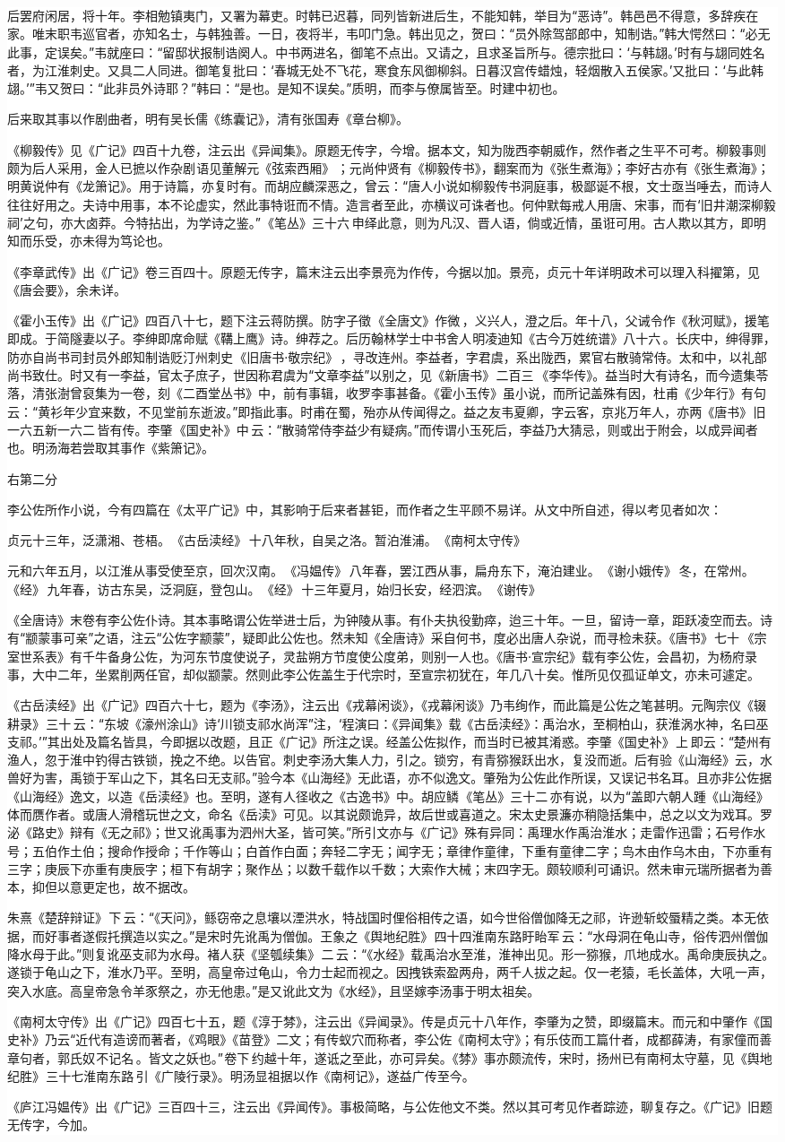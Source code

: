   

后罢府闲居，将十年。李相勉镇夷门，又署为幕吏。时韩已迟暮，同列皆新进后生，不能知韩，举目为“恶诗”。韩邑邑不得意，多辞疾在家。唯末职韦巡官者，亦知名士，与韩独善。一日，夜将半，韦叩门急。韩出见之，贺曰：“员外除驾部郎中，知制诰。”韩大愕然曰：“必无此事，定误矣。”韦就座曰：“留邸状报制诰阕人。中书两进名，御笔不点出。又请之，且求圣旨所与。德宗批曰：‘与韩翃。’时有与翃同姓名者，为江淮刺史。又具二人同进。御笔复批曰：‘春城无处不飞花，寒食东风御柳斜。日暮汉宫传蜡烛，轻烟散入五侯家。’又批曰：‘与此韩翃。’”韦又贺曰：“此非员外诗耶？”韩曰：“是也。是知不误矣。”质明，而李与僚属皆至。时建中初也。

  

后来取其事以作剧曲者，明有吴长儒《练囊记》，清有张国寿《章台柳》。

《柳毅传》见《广记》四百十九卷，注云出《异闻集》。原题无传字，今增。据本文，知为陇西李朝威作，然作者之生平不可考。柳毅事则颇为后人采用，金人已摭以作杂剧 语见董解元《弦索西厢》 ；元尚仲贤有《柳毅传书》，翻案而为《张生煮海》；李好古亦有《张生煮海》；明黄说仲有《龙箫记》。用于诗篇，亦复时有。而胡应麟深恶之，曾云：“唐人小说如柳毅传书洞庭事，极鄙诞不根，文士亟当唾去，而诗人往往好用之。夫诗中用事，本不论虚实，然此事特诳而不情。造言者至此，亦横议可诛者也。何仲默每戒人用唐、宋事，而有‘旧井潮深柳毅祠’之句，亦大卤莽。今特拈出，为学诗之鉴。” 《笔丛》三十六 申绎此意，则为凡汉、晋人语，倘或近情，虽诳可用。古人欺以其方，即明知而乐受，亦未得为笃论也。

《李章武传》出《广记》卷三百四十。原题无传字，篇末注云出李景亮为作传，今据以加。景亮，贞元十年详明政术可以理入科擢第，见《唐会要》，余未详。

《霍小玉传》出《广记》四百八十七，题下注云蒋防撰。防字子徵 《全唐文》作微 ，义兴人，澄之后。年十八，父诫令作《秋河赋》，援笔即成。于简隧妻以子。李绅即席命赋《鞲上鹰》诗。绅荐之。后历翰林学士中书舍人 明凌迪知《古今万姓统谱》八十六 。长庆中，绅得罪，防亦自尚书司封员外郎知制诰贬汀州刺史 《旧唐书·敬宗纪》 ，寻改连州。李益者，字君虞，系出陇西，累官右散骑常侍。太和中，以礼部尚书致仕。时又有一李益，官太子庶子，世因称君虞为“文章李益”以别之，见《新唐书》 二百三 《李华传》。益当时大有诗名，而今遗集苓落，清张澍曾裒集为一卷，刻《二酉堂丛书》中，前有事辑，收罗李事甚备。《霍小玉传》虽小说，而所记盖殊有因，杜甫《少年行》有句云：“黄衫年少宜来数，不见堂前东逝波。”即指此事。时甫在蜀，殆亦从传闻得之。益之友韦夏卿，字云客，京兆万年人，亦两《唐书》 旧一六五新一六二 皆有传。李肇 《国史补》中 云：“散骑常侍李益少有疑病。”而传谓小玉死后，李益乃大猜忌，则或出于附会，以成异闻者也。明汤海若尝取其事作《紫箫记》。

  

右第二分

  

李公佐所作小说，今有四篇在《太平广记》中，其影响于后来者甚钜，而作者之生平顾不易详。从文中所自述，得以考见者如次：

  

贞元十三年，泛潇湘、苍梧。 《古岳渎经》 十八年秋，自吴之洛。暂泊淮浦。 《南柯太守传》 

元和六年五月，以江淮从事受使至京，回次汉南。 《冯媪传》 八年春，罢江西从事，扁舟东下，淹泊建业。 《谢小娥传》 冬，在常州。 《经》 九年春，访古东吴，泛洞庭，登包山。 《经》 十三年夏月，始归长安，经泗滨。 《谢传》 

  

《全唐诗》末卷有李公佐仆诗。其本事略谓公佐举进士后，为钟陵从事。有仆夫执役勤瘁，迨三十年。一旦，留诗一章，距跃凌空而去。诗有“颛蒙事可亲”之语，注云“公佐字颛蒙”，疑即此公佐也。然未知《全唐诗》采自何书，度必出唐人杂说，而寻检未获。《唐书》 七十 《宗室世系表》有千牛备身公佐，为河东节度使说子，灵盐朔方节度使公度弟，则别一人也。《唐书·宣宗纪》载有李公佐，会昌初，为杨府录事，大中二年，坐累削两任官，却似颛蒙。然则此李公佐盖生于代宗时，至宣宗初犹在，年几八十矣。惟所见仅孤证单文，亦未可遽定。

《古岳渎经》出《广记》四百六十七，题为《李汤》，注云出《戎幕闲谈》，《戎幕闲谈》乃韦绚作，而此篇是公佐之笔甚明。元陶宗仪《辍耕录》 三十 云：“东坡《濠州涂山》诗‘川锁支祁水尚浑”注，‘程演曰：《异闻集》载《古岳渎经》：禹治水，至桐柏山，获淮涡水神，名曰巫支祁。’”其出处及篇名皆具，今即据以改题，且正《广记》所注之误。经盖公佐拟作，而当时已被其淆惑。李肇《国史补》 上 即云：“楚州有渔人，忽于淮中钓得古铁锁，挽之不绝。以告官。刺史李汤大集人力，引之。锁穷，有青猕猴跃出水，复没而逝。后有验《山海经》云，水兽好为害，禹锁于军山之下，其名曰无支祁。”验今本《山海经》无此语，亦不似逸文。肇殆为公佐此作所误，又误记书名耳。且亦非公佐据《山海经》逸文，以造《岳渎经》也。至明，遂有人径收之《古逸书》中。胡应鳞 《笔丛》三十二 亦有说，以为“盖即六朝人踵《山海经》体而赝作者。或唐人滑稽玩世之文，命名《岳渎》可见。以其说颇诡异，故后世或喜道之。宋太史景濂亦稍隐括集中，总之以文为戏耳。罗泌《路史》辩有《无之祁》；世又讹禹事为泗州大圣，皆可笑。”所引文亦与《广记》殊有异同：禹理水作禹治淮水；走雷作迅雷；石号作水号；五伯作土伯；搜命作授命；千作等山；白首作白面；奔轻二字无；闻字无；章律作童律，下重有童律二字；鸟木由作乌木由，下亦重有三字；庚辰下亦重有庚辰字；桓下有胡字；聚作丛；以数千载作以千数；大索作大械；末四字无。颇较顺利可诵识。然未审元瑞所据者为善本，抑但以意更定也，故不据改。

朱熹《楚辞辩证》 下 云：“《天问》，鲧窃帝之息壤以湮洪水，特战国时俚俗相传之语，如今世俗僧伽降无之祁，许逊斩蛟蜃精之类。本无依据，而好事者遂假托撰造以实之。”是宋时先讹禹为僧伽。王象之《舆地纪胜》 四十四淮南东路盱眙军 云：“水母洞在龟山寺，俗传泗州僧伽降水母于此。”则复讹巫支祁为水母。褚人获《坚瓠续集》 二 云：“《水经》载禹治水至淮，淮神出见。形一猕猴，爪地成水。禹命庚辰执之。遂锁于龟山之下，淮水乃平。至明，高皇帝过龟山，令力士起而视之。因拽铁索盈两舟，两千人拔之起。仅一老猿，毛长盖体，大吼一声，突入水底。高皇帝急令羊豕祭之，亦无他患。”是又讹此文为《水经》，且坚嫁李汤事于明太祖矣。

《南柯太守传》出《广记》四百七十五，题《淳于棼》，注云出《异闻录》。传是贞元十八年作，李肇为之赞，即缀篇末。而元和中肇作《国史补》乃云“近代有造谤而著者，《鸡眼》《苗登》二文；有传蚁穴而称者，李公佐《南柯太守》；有乐伎而工篇什者，成都薛涛，有家僮而善章句者，郭氏奴 不记名 。皆文之妖也。” 卷下 约越十年，遂诋之至此，亦可异矣。《棼》事亦颇流传，宋时，扬州已有南柯太守墓，见《舆地纪胜》 三十七淮南东路 引《广陵行录》。明汤显祖据以作《南柯记》，遂益广传至今。

《庐江冯媪传》出《广记》三百四十三，注云出《异闻传》。事极简略，与公佐他文不类。然以其可考见作者踪迹，聊复存之。《广记》旧题无传字，今加。
